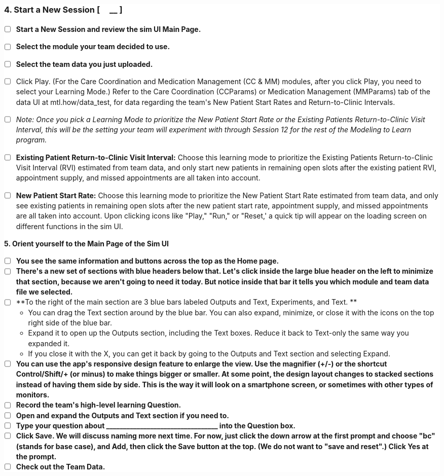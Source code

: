 ### 4. Start a New Session [ [<img src = "https://github.com/lzim/teampsd/blob/master/resources/icons/timestamp.png" height = "15" width = "15">](#DontClick)__ ]  

- [ ] **Start a New Session and review the sim UI Main Page.**   
- [ ] **Select the module your team decided to use.**  
- [ ] **Select the team data you just uploaded.**  

- [ ] Click Play. (For the Care Coordination and Medication Management (CC & MM) modules, after you click Play, you need to select your Learning Mode.)
Refer to the Care Coordination (CCParams) or Medication Management (MMParams) tab of the data UI at mtl.how/data_test, for data regarding the team's New Patient Start Rates and Return-to-Clinic Intervals.
- [ ] _Note: Once you pick a Learning Mode to prioritize the New Patient Start Rate or the Existing Patients Return-to-Clinic Visit Interval, this will be the setting your team will experiment with through Session 12 for the rest of the Modeling to Learn program._

- [ ] **Existing Patient Return-to-Clinic Visit Interval:** Choose this learning mode to prioritize the Existing Patients Return-to-Clinic Visit Interval (RVI) estimated from team data, and only start new patients in remaining open slots after the existing patient RVI, appointment supply, and missed appointments are all taken into account.
- [ ] **New Patient Start Rate:** Choose this learning mode to prioritize the New Patient Start Rate estimated from team data, and only see existing patients in remaining open slots after the new patient start rate, appointment supply, and missed appointments are all taken into account.
Upon clicking icons like "Play," "Run," or "Reset,' a quick tip will appear on the loading screen on different functions in the sim UI.

**5. Orient yourself to the Main Page of the Sim UI**

- [ ] **You see the same information and buttons across the top as the Home page.**
- [ ] **There's a new set of sections with blue headers below that. Let's click inside the large blue header on the left to minimize that section, because we aren't going to need it today. But notice inside that bar it tells you which module and team data file we selected.**
- [ ] **To the right of the main section are 3 blue bars labeled Outputs and Text, Experiments, and Text. **
    - You can drag the Text section around by the blue bar. You can also expand, minimize, or close it with the icons on the top right side of the blue bar. 
    - Expand it to open up the Outputs section, including the Text boxes. Reduce it back to Text-only the same way you expanded it. 
    - If you close it with the X, you can get it back by going to the Outputs and Text section and selecting Expand.
- [ ] **You can use the app's responsive design feature to enlarge the view. Use the magnifier (+/-) or the shortcut Control/Shift/+ (or minus) to make things bigger or smaller. At some point, the design layout changes to stacked sections instead of having them side by side. This is the way it will look on a smartphone screen, or sometimes with other types of monitors.**
- [ ] **Record the team's high-level learning Question.**
- [ ] **Open and expand the Outputs and Text section if you need to.**
- [ ] **Type your question about _________________________________ into the Question box.**
- [ ] **Click Save. We will discuss naming more next time. For now, just click the down arrow at the first prompt and choose "bc" (stands for base case), and Add, then click the Save button at the top. (We do not want to "save and reset".) Click Yes at the prompt.**
- [ ] **Check out the Team Data.**
